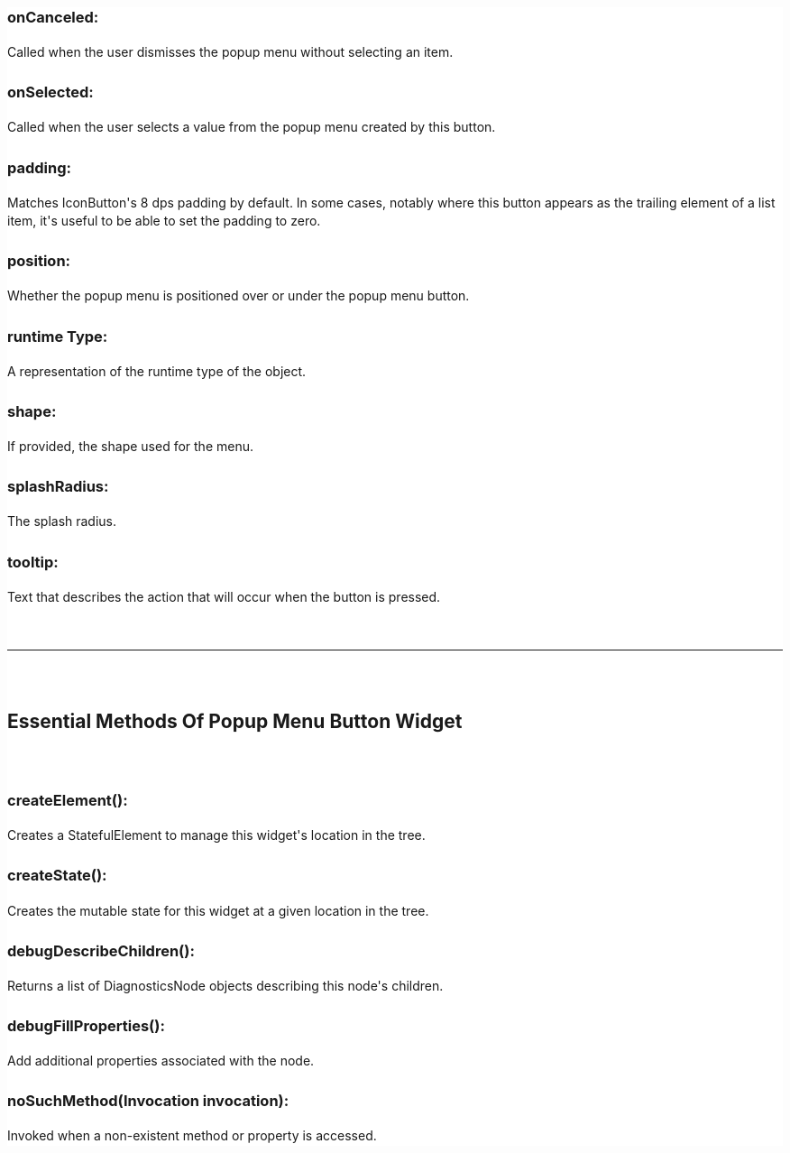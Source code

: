 ### **onCanceled:** 
Called when the user dismisses the popup menu without selecting an item.

### **onSelected:** 
Called when the user selects a value from the popup menu created by this button.

### **padding:** 
Matches IconButton's 8 dps padding by default. In some cases, notably where this button appears as the trailing element of a list item, it's useful to be able to set the padding to zero.

### **position:** 
Whether the popup menu is positioned over or under the popup menu button.

### **runtime Type:**
A representation of the runtime type of the object.

### **shape:** 
If provided, the shape used for the menu.

### **splashRadius:** 
The splash radius.

### **tooltip:** 
Text that describes the action that will occur when the button is pressed.

<br>

***

<br>

## **Essential Methods Of Popup Menu Button Widget** 

<br>

### **createElement():** 
Creates a StatefulElement to manage this widget's location in the tree.

### **createState():** 
Creates the mutable state for this widget at a given location in the tree.

### **debugDescribeChildren():** 
Returns a list of DiagnosticsNode objects describing this node's children.

### **debugFillProperties():** 
Add additional properties associated with the node.


### **noSuchMethod(Invocation invocation):** 
Invoked when a non-existent method or property is accessed.
